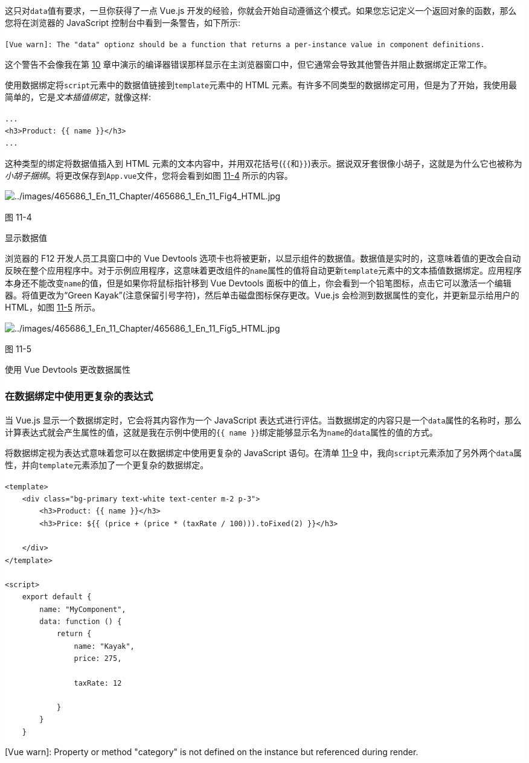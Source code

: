 这只对`data`值有要求，一旦你获得了一点 Vue.js 开发的经验，你就会开始自动遵循这个模式。如果您忘记定义一个返回对象的函数，那么您将在浏览器的 JavaScript 控制台中看到一条警告，如下所示:

```
[Vue warn]: The "data" optionz should be a function that returns a per-instance value in component definitions.

```

这个警告不会像我在第 [10](10.html) 章中演示的编译器错误那样显示在主浏览器窗口中，但它通常会导致其他警告并阻止数据绑定正常工作。

使用数据绑定将`script`元素中的数据值链接到`template`元素中的 HTML 元素。有许多不同类型的数据绑定可用，但是为了开始，我使用最简单的，它是*文本插值绑定*，就像这样:

```
...
<h3>Product: {{ name }}</h3>
...

```

这种类型的绑定将数据值插入到 HTML 元素的文本内容中，并用双花括号(`{{`和`}}`)表示。据说双牙套很像小胡子，这就是为什么它也被称为*小胡子捆绑*。将更改保存到`App.vue`文件，您将会看到如图 [11-4](#Fig4) 所示的内容。

![../images/465686_1_En_11_Chapter/465686_1_En_11_Fig4_HTML.jpg](../images/465686_1_En_11_Chapter/465686_1_En_11_Fig4_HTML.jpg)

图 11-4

显示数据值

浏览器的 F12 开发人员工具窗口中的 Vue Devtools 选项卡也将被更新，以显示组件的数据值。数据值是实时的，这意味着值的更改会自动反映在整个应用程序中。对于示例应用程序，这意味着更改组件的`name`属性的值将自动更新`template`元素中的文本插值数据绑定。应用程序本身还不能改变`name`的值，但是如果你将鼠标指针移到 Vue Devtools 面板中的值上，你会看到一个铅笔图标，点击它可以激活一个编辑器。将值更改为“Green Kayak”(注意保留引号字符)，然后单击磁盘图标保存更改。Vue.js 会检测到数据属性的变化，并更新显示给用户的 HTML，如图 [11-5](#Fig5) 所示。

![../images/465686_1_En_11_Chapter/465686_1_En_11_Fig5_HTML.jpg](../images/465686_1_En_11_Chapter/465686_1_En_11_Fig5_HTML.jpg)

图 11-5

使用 Vue Devtools 更改数据属性

### 在数据绑定中使用更复杂的表达式

当 Vue.js 显示一个数据绑定时，它会将其内容作为一个 JavaScript 表达式进行评估。当数据绑定的内容只是一个`data`属性的名称时，那么计算表达式就会产生属性的值，这就是我在示例中使用的`{{ name }}`绑定能够显示名为`name`的`data`属性的值的方式。

将数据绑定视为表达式意味着您可以在数据绑定中使用更复杂的 JavaScript 语句。在清单 [11-9](#PC15) 中，我向`script`元素添加了另外两个`data`属性，并向`template`元素添加了一个更复杂的数据绑定。

```
<template>
    <div class="bg-primary text-white text-center m-2 p-3">
        <h3>Product: {{ name }}</h3>
        <h3>Price: ${{ (price + (price * (taxRate / 100))).toFixed(2) }}</h3>

    </div>
</template>

<script>
    export default {
        name: "MyComponent",
        data: function () {
            return {
                name: "Kayak",
                price: 275,

                taxRate: 12

            }
        }
    }
```

[Vue warn]: Property or method "category" is not defined on the instance but referenced during render.